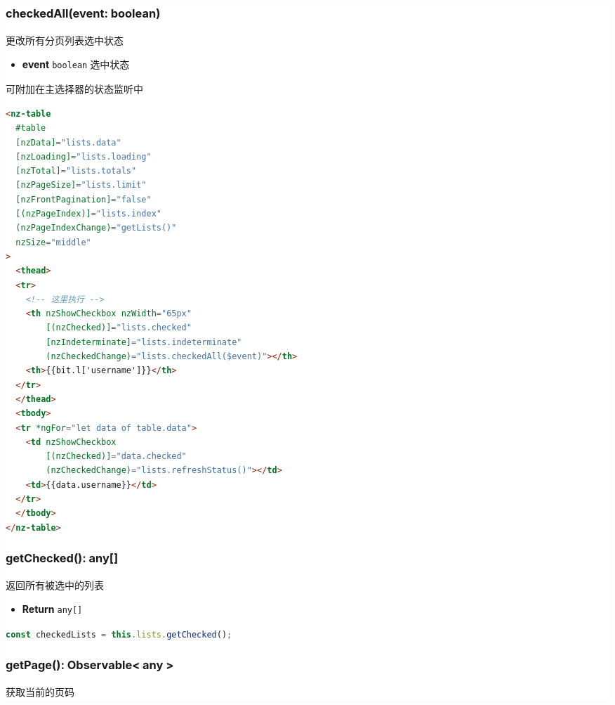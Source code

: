### checkedAll(event: boolean)

更改所有分页列表选中状态

- **event** `boolean` 选中状态

可附加在主选择器的状态监听中

```html
<nz-table
  #table
  [nzData]="lists.data"
  [nzLoading]="lists.loading"
  [nzTotal]="lists.totals"
  [nzPageSize]="lists.limit"
  [nzFrontPagination]="false"
  [(nzPageIndex)]="lists.index"
  (nzPageIndexChange)="getLists()"
  nzSize="middle"
>
  <thead>
  <tr>
    <!-- 这里执行 -->
    <th nzShowCheckbox nzWidth="65px"
        [(nzChecked)]="lists.checked"
        [nzIndeterminate]="lists.indeterminate"
        (nzCheckedChange)="lists.checkedAll($event)"></th>
    <th>{{bit.l['username']}}</th>
  </tr>
  </thead>
  <tbody>
  <tr *ngFor="let data of table.data">
    <td nzShowCheckbox
        [(nzChecked)]="data.checked"
        (nzCheckedChange)="lists.refreshStatus()"></td>
    <td>{{data.username}}</td>
  </tr>
  </tbody>
</nz-table>
```

### getChecked(): any[]

返回所有被选中的列表

- **Return** `any[]`

```typescript
const checkedLists = this.lists.getChecked();
```

### getPage(): Observable< any >

获取当前的页码
